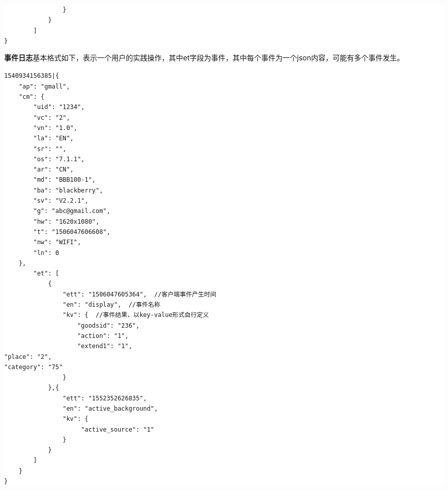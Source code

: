 ```xml
                }
            }
        ]
}

```

**事件日志**基本格式如下，表示一个用户的实践操作，其中et字段为事件，其中每个事件为一个json内容，可能有多个事件发生。

```xml
1540934156385|{
    "ap": "gmall", 
    "cm": {
        "uid": "1234", 
        "vc": "2", 
        "vn": "1.0", 
        "la": "EN", 
        "sr": "", 
        "os": "7.1.1", 
        "ar": "CN", 
        "md": "BBB100-1", 
        "ba": "blackberry", 
        "sv": "V2.2.1", 
        "g": "abc@gmail.com", 
        "hw": "1620x1080", 
        "t": "1506047606608", 
        "nw": "WIFI", 
        "ln": 0
    }, 
        "et": [
            {
                "ett": "1506047605364",  //客户端事件产生时间
                "en": "display",  //事件名称
                "kv": {  //事件结果，以key-value形式自行定义
                    "goodsid": "236",
                    "action": "1",
                    "extend1": "1",
"place": "2",
"category": "75"
                }
            },{
		        "ett": "1552352626835",
		        "en": "active_background",
		        "kv": {
			         "active_source": "1"
		        }
	        }
        ]
    }
}

```
